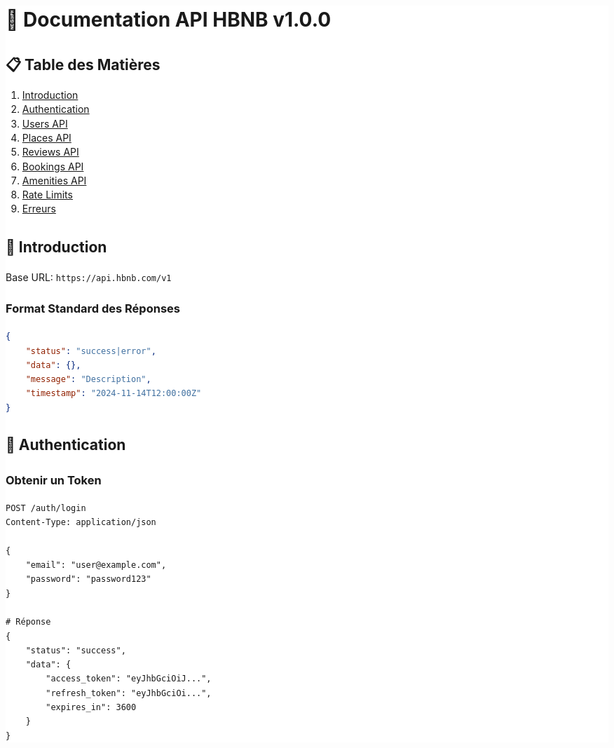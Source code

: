 # 🚀 Documentation API HBNB v1.0.0

## 📋 Table des Matières
1. [Introduction](#introduction)
2. [Authentication](#authentication)
3. [Users API](#users-api)
4. [Places API](#places-api)
5. [Reviews API](#reviews-api)
6. [Bookings API](#bookings-api)
7. [Amenities API](#amenities-api)
8. [Rate Limits](#rate-limits)
9. [Erreurs](#erreurs)

## 🌟 Introduction

Base URL: `https://api.hbnb.com/v1`

### Format Standard des Réponses
```json
{
    "status": "success|error",
    "data": {},
    "message": "Description",
    "timestamp": "2024-11-14T12:00:00Z"
}
```

## 🔐 Authentication

### Obtenir un Token
```http
POST /auth/login
Content-Type: application/json

{
    "email": "user@example.com",
    "password": "password123"
}

# Réponse
{
    "status": "success",
    "data": {
        "access_token": "eyJhbGciOiJ...",
        "refresh_token": "eyJhbGciOi...",
        "expires_in": 3600
    }
}
```
